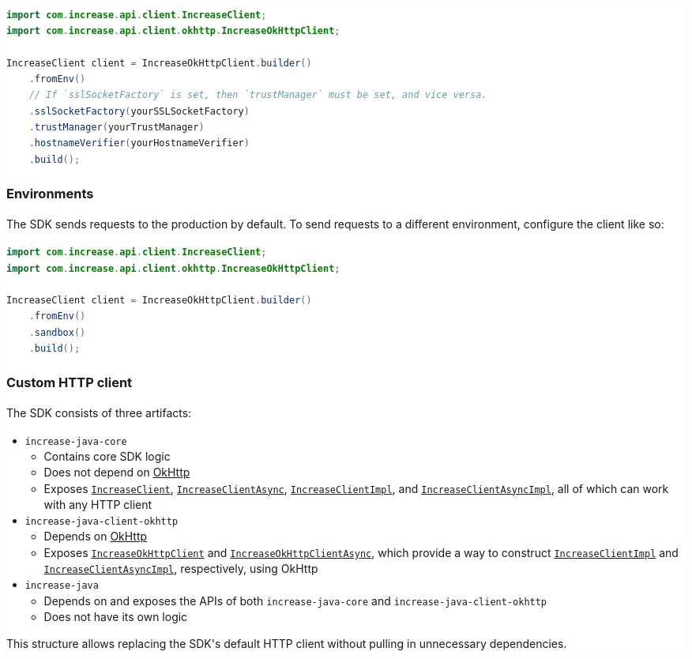 ```java
import com.increase.api.client.IncreaseClient;
import com.increase.api.client.okhttp.IncreaseOkHttpClient;

IncreaseClient client = IncreaseOkHttpClient.builder()
    .fromEnv()
    // If `sslSocketFactory` is set, then `trustManager` must be set, and vice versa.
    .sslSocketFactory(yourSSLSocketFactory)
    .trustManager(yourTrustManager)
    .hostnameVerifier(yourHostnameVerifier)
    .build();
```

### Environments

The SDK sends requests to the production by default. To send requests to a different environment, configure the client like so:

```java
import com.increase.api.client.IncreaseClient;
import com.increase.api.client.okhttp.IncreaseOkHttpClient;

IncreaseClient client = IncreaseOkHttpClient.builder()
    .fromEnv()
    .sandbox()
    .build();
```

### Custom HTTP client

The SDK consists of three artifacts:

- `increase-java-core`
  - Contains core SDK logic
  - Does not depend on [OkHttp](https://square.github.io/okhttp)
  - Exposes [`IncreaseClient`](increase-java-core/src/main/kotlin/com/increase/api/client/IncreaseClient.kt), [`IncreaseClientAsync`](increase-java-core/src/main/kotlin/com/increase/api/client/IncreaseClientAsync.kt), [`IncreaseClientImpl`](increase-java-core/src/main/kotlin/com/increase/api/client/IncreaseClientImpl.kt), and [`IncreaseClientAsyncImpl`](increase-java-core/src/main/kotlin/com/increase/api/client/IncreaseClientAsyncImpl.kt), all of which can work with any HTTP client
- `increase-java-client-okhttp`
  - Depends on [OkHttp](https://square.github.io/okhttp)
  - Exposes [`IncreaseOkHttpClient`](increase-java-client-okhttp/src/main/kotlin/com/increase/api/client/okhttp/IncreaseOkHttpClient.kt) and [`IncreaseOkHttpClientAsync`](increase-java-client-okhttp/src/main/kotlin/com/increase/api/client/okhttp/IncreaseOkHttpClientAsync.kt), which provide a way to construct [`IncreaseClientImpl`](increase-java-core/src/main/kotlin/com/increase/api/client/IncreaseClientImpl.kt) and [`IncreaseClientAsyncImpl`](increase-java-core/src/main/kotlin/com/increase/api/client/IncreaseClientAsyncImpl.kt), respectively, using OkHttp
- `increase-java`
  - Depends on and exposes the APIs of both `increase-java-core` and `increase-java-client-okhttp`
  - Does not have its own logic

This structure allows replacing the SDK's default HTTP client without pulling in unnecessary dependencies.
